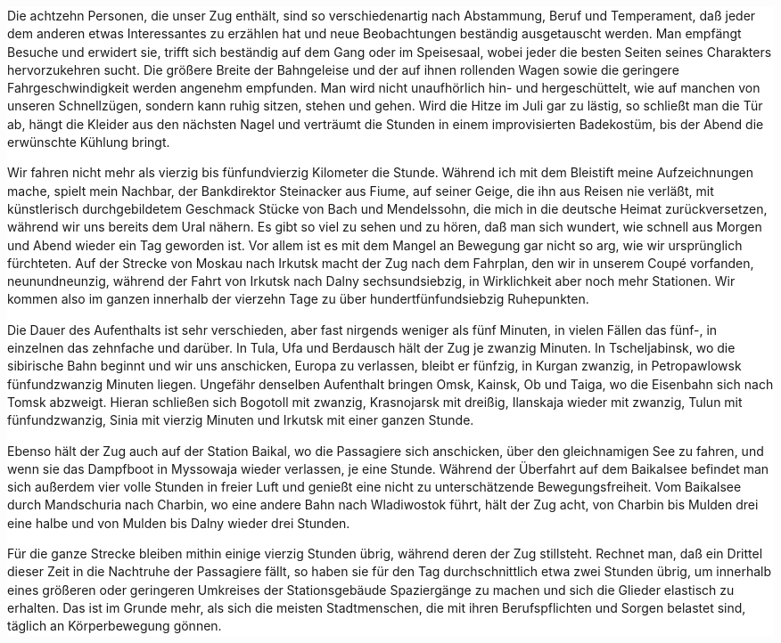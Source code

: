 Die achtzehn Personen, die unser Zug enthält, sind so verschiedenartig nach
Abstammung, Beruf und Temperament, daß jeder dem anderen etwas Interessantes zu
erzählen hat und neue Beobachtungen beständig ausgetauscht werden. Man empfängt
Besuche und erwidert sie, trifft sich beständig auf dem Gang oder im Speisesaal,
wobei jeder die besten Seiten seines Charakters hervorzukehren sucht. Die
größere Breite der Bahngeleise und der auf ihnen rollenden Wagen sowie die
geringere Fahrgeschwindigkeit werden angenehm empfunden. Man wird nicht
unaufhörlich hin- und hergeschüttelt, wie auf manchen von unseren Schnellzügen,
sondern kann ruhig sitzen, stehen und gehen. Wird die Hitze im Juli gar zu
lästig, so schließt man die Tür ab, hängt die Kleider aus den nächsten Nagel und
verträumt die Stunden in einem improvisierten Badekostüm, bis der Abend die
erwünschte Kühlung bringt.

Wir fahren nicht mehr als vierzig bis fünfundvierzig Kilometer die Stunde.
Während ich mit dem Bleistift meine Aufzeichnungen mache, spielt mein Nachbar,
der Bankdirektor Steinacker aus Fiume, auf seiner Geige, die ihn aus Reisen nie
verläßt, mit künstlerisch durchgebildetem Geschmack Stücke von Bach und
Mendelssohn, die mich in die deutsche Heimat zurückversetzen, während wir uns
bereits dem Ural nähern. Es gibt so viel zu sehen und zu hören, daß man sich
wundert, wie schnell aus Morgen und Abend wieder ein Tag geworden ist. Vor allem
ist es mit dem Mangel an Bewegung gar nicht so arg, wie wir ursprünglich
fürchteten. Auf der Strecke von Moskau nach Irkutsk macht der Zug nach dem
Fahrplan, den wir in unserem Coupé vorfanden, neunundneunzig, während der Fahrt
von Irkutsk nach Dalny sechsundsiebzig, in Wirklichkeit aber noch mehr
Stationen. Wir kommen also im ganzen innerhalb der vierzehn Tage zu über
hundertfünfundsiebzig Ruhepunkten.

Die Dauer des Aufenthalts ist sehr verschieden, aber fast nirgends weniger als
fünf Minuten, in vielen Fällen das fünf-, in einzelnen das zehnfache und
darüber. In Tula, Ufa und Berdausch hält der Zug je zwanzig Minuten. In
Tscheljabinsk, wo die sibirische Bahn beginnt und wir uns anschicken, Europa zu
verlassen, bleibt er fünfzig, in Kurgan zwanzig, in Petropawlowsk fünfundzwanzig
Minuten liegen. Ungefähr denselben Aufenthalt bringen Omsk, Kainsk, Ob und
Taiga, wo die Eisenbahn sich nach Tomsk abzweigt. Hieran schließen sich Bogotoll
mit zwanzig, Krasnojarsk mit dreißig, Ilanskaja wieder mit zwanzig, Tulun mit
fünfundzwanzig, Sinia mit vierzig Minuten und Irkutsk mit einer ganzen Stunde.

Ebenso hält der Zug auch auf der Station Baikal, wo die Passagiere sich
anschicken, über den gleichnamigen See zu fahren, und wenn sie das Dampfboot in
Myssowaja wieder verlassen, je eine Stunde. Während der Überfahrt auf dem
Baikalsee befindet man sich außerdem vier volle Stunden in freier Luft und
genießt eine nicht zu unterschätzende Bewegungsfreiheit. Vom Baikalsee durch
Mandschuria nach Charbin, wo eine andere Bahn nach Wladiwostok führt, hält der
Zug acht, von Charbin bis Mulden drei eine halbe und von Mulden bis Dalny wieder
drei Stunden.

Für die ganze Strecke bleiben mithin einige vierzig Stunden übrig, während deren
der Zug stillsteht. Rechnet man, daß ein Drittel dieser Zeit in die Nachtruhe
der Passagiere fällt, so haben sie für den Tag durchschnittlich etwa zwei
Stunden übrig, um innerhalb eines größeren oder geringeren Umkreises der
Stationsgebäude Spaziergänge zu machen und sich die Glieder elastisch zu
erhalten. Das ist im Grunde mehr, als sich die meisten Stadtmenschen, die mit
ihren Berufspflichten und Sorgen belastet sind, täglich an Körperbewegung
gönnen.
